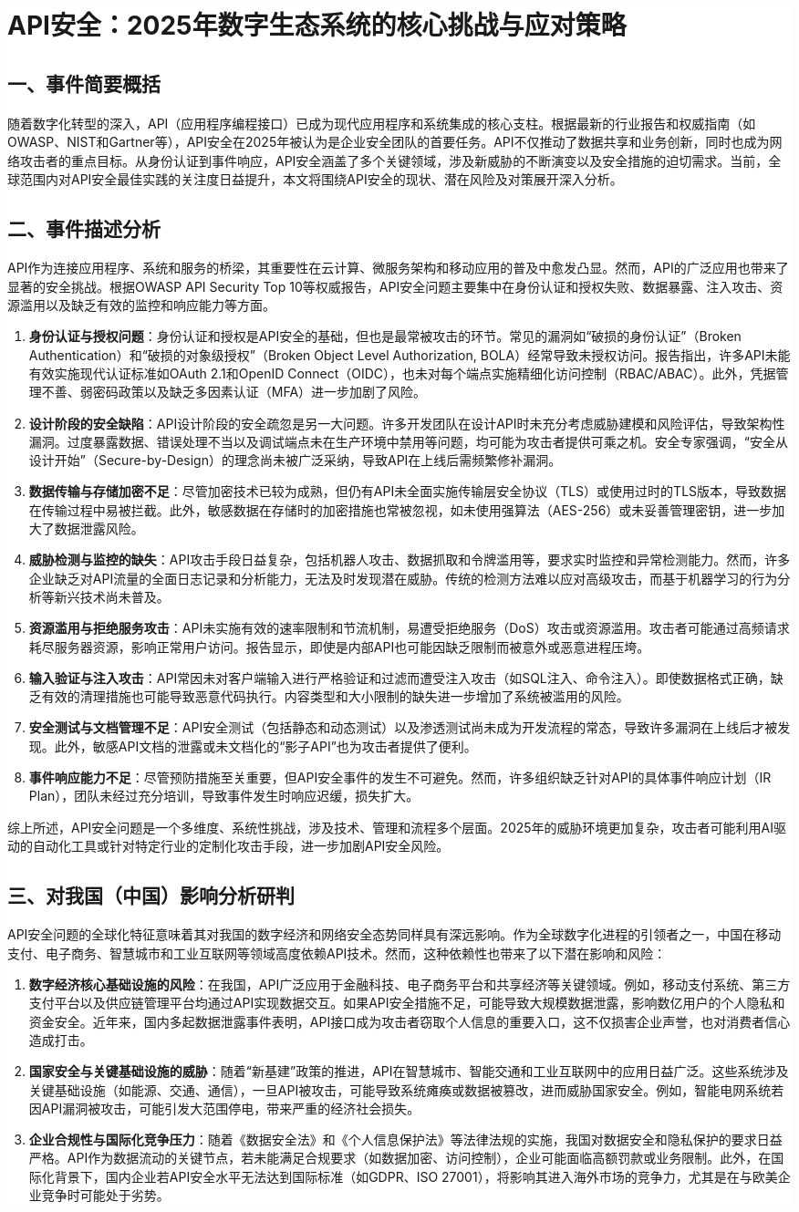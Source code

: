 # API安全：2025年数字生态系统的核心挑战与应对策略

## 一、事件简要概括

随着数字化转型的深入，API（应用程序编程接口）已成为现代应用程序和系统集成的核心支柱。根据最新的行业报告和权威指南（如OWASP、NIST和Gartner等），API安全在2025年被认为是企业安全团队的首要任务。API不仅推动了数据共享和业务创新，同时也成为网络攻击者的重点目标。从身份认证到事件响应，API安全涵盖了多个关键领域，涉及新威胁的不断演变以及安全措施的迫切需求。当前，全球范围内对API安全最佳实践的关注度日益提升，本文将围绕API安全的现状、潜在风险及对策展开深入分析。

## 二、事件描述分析

API作为连接应用程序、系统和服务的桥梁，其重要性在云计算、微服务架构和移动应用的普及中愈发凸显。然而，API的广泛应用也带来了显著的安全挑战。根据OWASP API Security Top 10等权威报告，API安全问题主要集中在身份认证和授权失败、数据暴露、注入攻击、资源滥用以及缺乏有效的监控和响应能力等方面。

1. **身份认证与授权问题**：身份认证和授权是API安全的基础，但也是最常被攻击的环节。常见的漏洞如“破损的身份认证”（Broken Authentication）和“破损的对象级授权”（Broken Object Level Authorization, BOLA）经常导致未授权访问。报告指出，许多API未能有效实施现代认证标准如OAuth 2.1和OpenID Connect（OIDC），也未对每个端点实施精细化访问控制（RBAC/ABAC）。此外，凭据管理不善、弱密码政策以及缺乏多因素认证（MFA）进一步加剧了风险。

2. **设计阶段的安全缺陷**：API设计阶段的安全疏忽是另一大问题。许多开发团队在设计API时未充分考虑威胁建模和风险评估，导致架构性漏洞。过度暴露数据、错误处理不当以及调试端点未在生产环境中禁用等问题，均可能为攻击者提供可乘之机。安全专家强调，“安全从设计开始”（Secure-by-Design）的理念尚未被广泛采纳，导致API在上线后需频繁修补漏洞。

3. **数据传输与存储加密不足**：尽管加密技术已较为成熟，但仍有API未全面实施传输层安全协议（TLS）或使用过时的TLS版本，导致数据在传输过程中易被拦截。此外，敏感数据在存储时的加密措施也常被忽视，如未使用强算法（AES-256）或未妥善管理密钥，进一步加大了数据泄露风险。

4. **威胁检测与监控的缺失**：API攻击手段日益复杂，包括机器人攻击、数据抓取和令牌滥用等，要求实时监控和异常检测能力。然而，许多企业缺乏对API流量的全面日志记录和分析能力，无法及时发现潜在威胁。传统的检测方法难以应对高级攻击，而基于机器学习的行为分析等新兴技术尚未普及。

5. **资源滥用与拒绝服务攻击**：API未实施有效的速率限制和节流机制，易遭受拒绝服务（DoS）攻击或资源滥用。攻击者可能通过高频请求耗尽服务器资源，影响正常用户访问。报告显示，即使是内部API也可能因缺乏限制而被意外或恶意进程压垮。

6. **输入验证与注入攻击**：API常因未对客户端输入进行严格验证和过滤而遭受注入攻击（如SQL注入、命令注入）。即使数据格式正确，缺乏有效的清理措施也可能导致恶意代码执行。内容类型和大小限制的缺失进一步增加了系统被滥用的风险。

7. **安全测试与文档管理不足**：API安全测试（包括静态和动态测试）以及渗透测试尚未成为开发流程的常态，导致许多漏洞在上线后才被发现。此外，敏感API文档的泄露或未文档化的“影子API”也为攻击者提供了便利。

8. **事件响应能力不足**：尽管预防措施至关重要，但API安全事件的发生不可避免。然而，许多组织缺乏针对API的具体事件响应计划（IR Plan），团队未经过充分培训，导致事件发生时响应迟缓，损失扩大。

综上所述，API安全问题是一个多维度、系统性挑战，涉及技术、管理和流程多个层面。2025年的威胁环境更加复杂，攻击者可能利用AI驱动的自动化工具或针对特定行业的定制化攻击手段，进一步加剧API安全风险。

## 三、对我国（中国）影响分析研判

API安全问题的全球化特征意味着其对我国的数字经济和网络安全态势同样具有深远影响。作为全球数字化进程的引领者之一，中国在移动支付、电子商务、智慧城市和工业互联网等领域高度依赖API技术。然而，这种依赖性也带来了以下潜在影响和风险：

1. **数字经济核心基础设施的风险**：在我国，API广泛应用于金融科技、电子商务平台和共享经济等关键领域。例如，移动支付系统、第三方支付平台以及供应链管理平台均通过API实现数据交互。如果API安全措施不足，可能导致大规模数据泄露，影响数亿用户的个人隐私和资金安全。近年来，国内多起数据泄露事件表明，API接口成为攻击者窃取个人信息的重要入口，这不仅损害企业声誉，也对消费者信心造成打击。

2. **国家安全与关键基础设施的威胁**：随着“新基建”政策的推进，API在智慧城市、智能交通和工业互联网中的应用日益广泛。这些系统涉及关键基础设施（如能源、交通、通信），一旦API被攻击，可能导致系统瘫痪或数据被篡改，进而威胁国家安全。例如，智能电网系统若因API漏洞被攻击，可能引发大范围停电，带来严重的经济社会损失。

3. **企业合规性与国际化竞争压力**：随着《数据安全法》和《个人信息保护法》等法律法规的实施，我国对数据安全和隐私保护的要求日益严格。API作为数据流动的关键节点，若未能满足合规要求（如数据加密、访问控制），企业可能面临高额罚款或业务限制。此外，在国际化背景下，国内企业若API安全水平无法达到国际标准（如GDPR、ISO 27001），将影响其进入海外市场的竞争力，尤其是在与欧美企业竞争时可能处于劣势。
